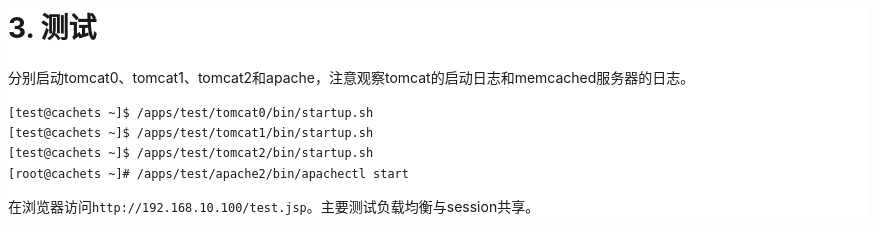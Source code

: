 # 3. 测试 #
分别启动tomcat0、tomcat1、tomcat2和apache，注意观察tomcat的启动日志和memcached服务器的日志。
```
[test@cachets ~]$ /apps/test/tomcat0/bin/startup.sh
[test@cachets ~]$ /apps/test/tomcat1/bin/startup.sh
[test@cachets ~]$ /apps/test/tomcat2/bin/startup.sh
[root@cachets ~]# /apps/test/apache2/bin/apachectl start
```
在浏览器访问`http://192.168.10.100/test.jsp`。主要测试负载均衡与session共享。


  [1]: http://sean-images.qiniudn.com/apache_tomcat_cluster_msm.png